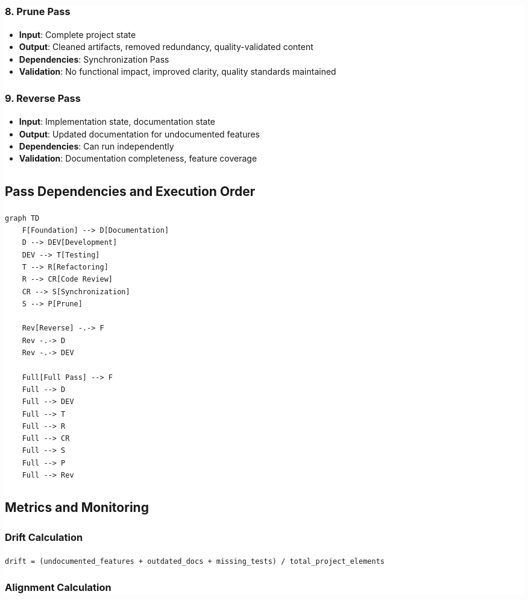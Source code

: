### 8. Prune Pass

- **Input**: Complete project state
- **Output**: Cleaned artifacts, removed redundancy, quality-validated content
- **Dependencies**: Synchronization Pass
- **Validation**: No functional impact, improved clarity, quality standards maintained

### 9. Reverse Pass

- **Input**: Implementation state, documentation state
- **Output**: Updated documentation for undocumented features
- **Dependencies**: Can run independently
- **Validation**: Documentation completeness, feature coverage

## Pass Dependencies and Execution Order

```mermaid
graph TD
    F[Foundation] --> D[Documentation]
    D --> DEV[Development]
    DEV --> T[Testing]
    T --> R[Refactoring]
    R --> CR[Code Review]
    CR --> S[Synchronization]
    S --> P[Prune]

    Rev[Reverse] -.-> F
    Rev -.-> D
    Rev -.-> DEV

    Full[Full Pass] --> F
    Full --> D
    Full --> DEV
    Full --> T
    Full --> R
    Full --> CR
    Full --> S
    Full --> P
    Full --> Rev
```

## Metrics and Monitoring

### Drift Calculation

```
drift = (undocumented_features + outdated_docs + missing_tests) / total_project_elements
```

### Alignment Calculation
